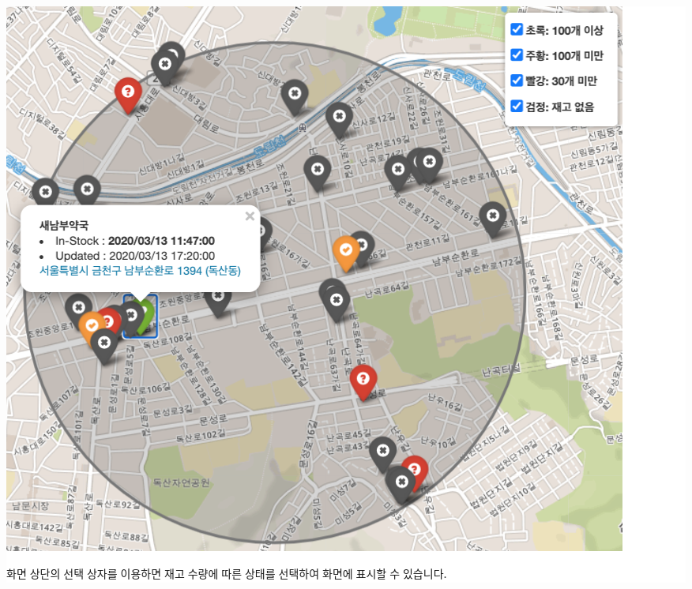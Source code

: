 ![Marker Selected](images/marker-selected.png)

화면 상단의 선택 상자를 이용하면 재고 수량에 따른 상태를 선택하여 화면에 표시할 수 있습니다.
